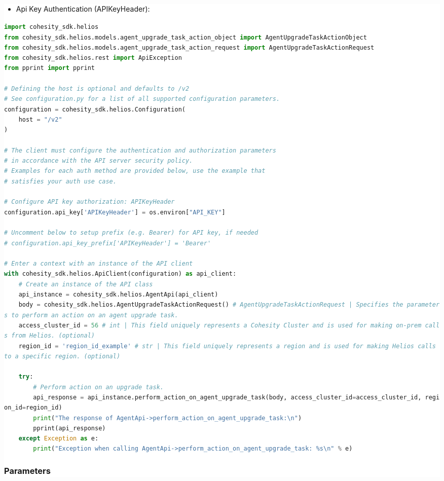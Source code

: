 * Api Key Authentication (APIKeyHeader):

```python
import cohesity_sdk.helios
from cohesity_sdk.helios.models.agent_upgrade_task_action_object import AgentUpgradeTaskActionObject
from cohesity_sdk.helios.models.agent_upgrade_task_action_request import AgentUpgradeTaskActionRequest
from cohesity_sdk.helios.rest import ApiException
from pprint import pprint

# Defining the host is optional and defaults to /v2
# See configuration.py for a list of all supported configuration parameters.
configuration = cohesity_sdk.helios.Configuration(
    host = "/v2"
)

# The client must configure the authentication and authorization parameters
# in accordance with the API server security policy.
# Examples for each auth method are provided below, use the example that
# satisfies your auth use case.

# Configure API key authorization: APIKeyHeader
configuration.api_key['APIKeyHeader'] = os.environ["API_KEY"]

# Uncomment below to setup prefix (e.g. Bearer) for API key, if needed
# configuration.api_key_prefix['APIKeyHeader'] = 'Bearer'

# Enter a context with an instance of the API client
with cohesity_sdk.helios.ApiClient(configuration) as api_client:
    # Create an instance of the API class
    api_instance = cohesity_sdk.helios.AgentApi(api_client)
    body = cohesity_sdk.helios.AgentUpgradeTaskActionRequest() # AgentUpgradeTaskActionRequest | Specifies the parameters to perform an action on an agent upgrade task.
    access_cluster_id = 56 # int | This field uniquely represents a Cohesity Cluster and is used for making on-prem calls from Helios. (optional)
    region_id = 'region_id_example' # str | This field uniquely represents a region and is used for making Helios calls to a specific region. (optional)

    try:
        # Perform action on an upgrade task.
        api_response = api_instance.perform_action_on_agent_upgrade_task(body, access_cluster_id=access_cluster_id, region_id=region_id)
        print("The response of AgentApi->perform_action_on_agent_upgrade_task:\n")
        pprint(api_response)
    except Exception as e:
        print("Exception when calling AgentApi->perform_action_on_agent_upgrade_task: %s\n" % e)
```



### Parameters
